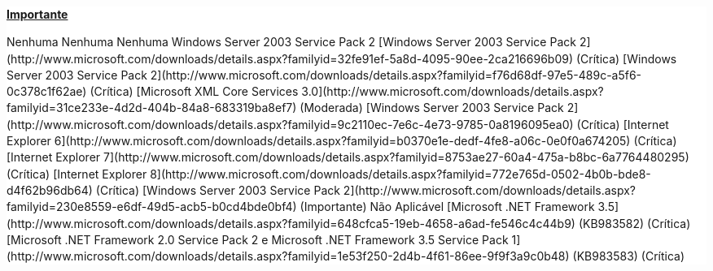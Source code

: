 [**Importante**](http://www.microsoft.com/brasil/security/boletins/rating.mspx)
</td>
<td style="border:1px solid black;">
Nenhuma
</td>
<td style="border:1px solid black;">
Nenhuma
</td>
<td style="border:1px solid black;">
Nenhuma
</td>
</tr>
<tr>
<td style="border:1px solid black;">
Windows Server 2003 Service Pack 2
</td>
<td style="border:1px solid black;">
[Windows Server 2003 Service Pack 2](http://www.microsoft.com/downloads/details.aspx?familyid=32fe91ef-5a8d-4095-90ee-2ca216696b09)  
(Crítica)
</td>
<td style="border:1px solid black;">
[Windows Server 2003 Service Pack 2](http://www.microsoft.com/downloads/details.aspx?familyid=f76d68df-97e5-489c-a5f6-0c378c1f62ae)  
(Crítica)
</td>
<td style="border:1px solid black;">
[Microsoft XML Core Services 3.0](http://www.microsoft.com/downloads/details.aspx?familyid=31ce233e-4d2d-404b-84a8-683319ba8ef7)  
(Moderada)
</td>
<td style="border:1px solid black;">
[Windows Server 2003 Service Pack 2](http://www.microsoft.com/downloads/details.aspx?familyid=9c2110ec-7e6c-4e73-9785-0a8196095ea0)  
(Crítica)
</td>
<td style="border:1px solid black;">
[Internet Explorer 6](http://www.microsoft.com/downloads/details.aspx?familyid=b0370e1e-dedf-4fe8-a06c-0e0f0a674205)  
(Crítica)  
[Internet Explorer 7](http://www.microsoft.com/downloads/details.aspx?familyid=8753ae27-60a4-475a-b8bc-6a7764480295)  
(Crítica)  
[Internet Explorer 8](http://www.microsoft.com/downloads/details.aspx?familyid=772e765d-0502-4b0b-bde8-d4f62b96db64)  
(Crítica)
</td>
<td style="border:1px solid black;">
[Windows Server 2003 Service Pack 2](http://www.microsoft.com/downloads/details.aspx?familyid=230e8559-e6df-49d5-acb5-b0cd4bde0bf4)  
(Importante)
</td>
<td style="border:1px solid black;">
Não Aplicável
</td>
<td style="border:1px solid black;">
[Microsoft .NET Framework 3.5](http://www.microsoft.com/downloads/details.aspx?familyid=648cfca5-19eb-4658-a6ad-fe546c4c44b9)  
(KB983582)  
(Crítica)  
[Microsoft .NET Framework 2.0 Service Pack 2 e Microsoft .NET Framework 3.5 Service Pack 1](http://www.microsoft.com/downloads/details.aspx?familyid=1e53f250-2d4b-4f61-86ee-9f9f3a9c0b48)  
(KB983583)  
(Crítica)